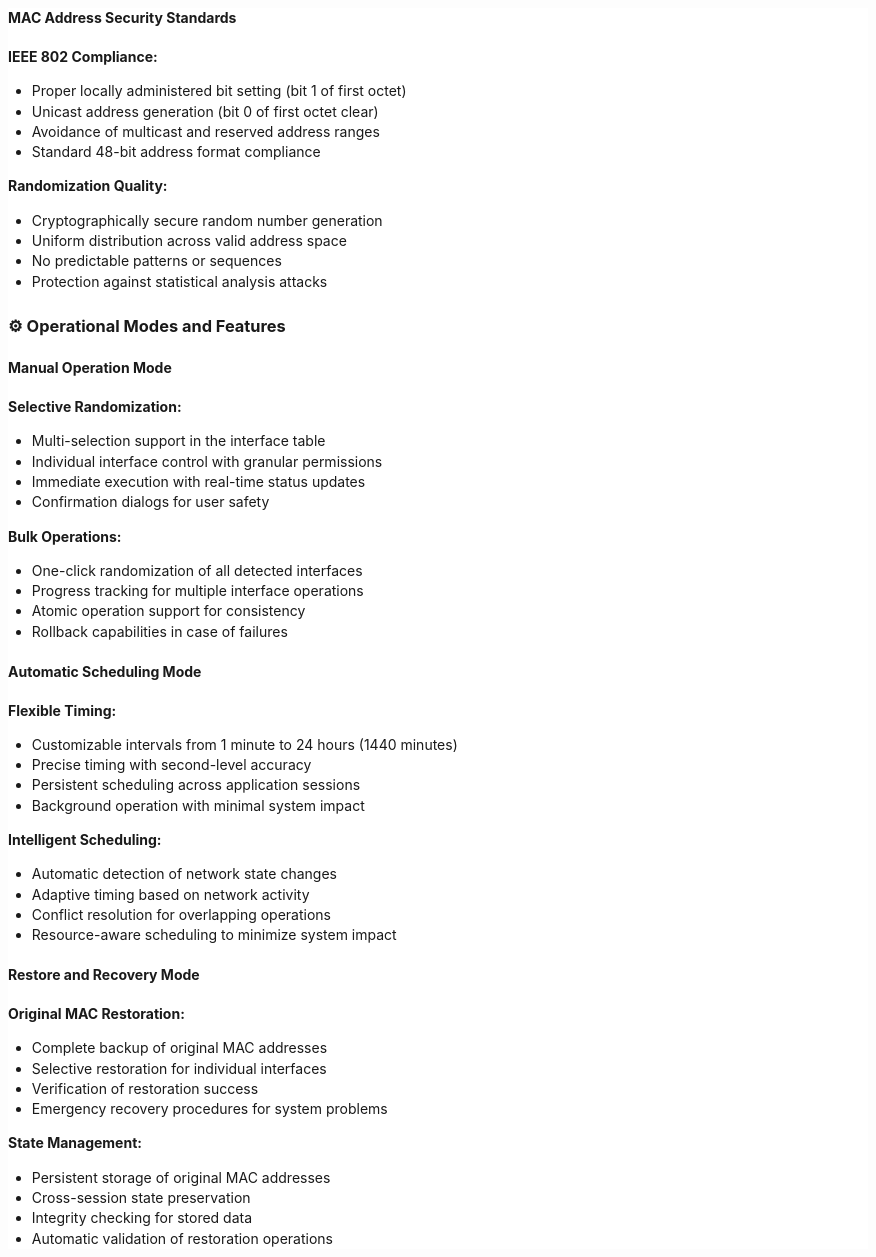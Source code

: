 #### **MAC Address Security Standards**

**IEEE 802 Compliance:**
- Proper locally administered bit setting (bit 1 of first octet)
- Unicast address generation (bit 0 of first octet clear)
- Avoidance of multicast and reserved address ranges
- Standard 48-bit address format compliance

**Randomization Quality:**
- Cryptographically secure random number generation
- Uniform distribution across valid address space
- No predictable patterns or sequences
- Protection against statistical analysis attacks

### ⚙️ **Operational Modes and Features**

#### **Manual Operation Mode**

**Selective Randomization:**
- Multi-selection support in the interface table
- Individual interface control with granular permissions
- Immediate execution with real-time status updates
- Confirmation dialogs for user safety

**Bulk Operations:**
- One-click randomization of all detected interfaces
- Progress tracking for multiple interface operations
- Atomic operation support for consistency
- Rollback capabilities in case of failures

#### **Automatic Scheduling Mode**

**Flexible Timing:**
- Customizable intervals from 1 minute to 24 hours (1440 minutes)
- Precise timing with second-level accuracy
- Persistent scheduling across application sessions
- Background operation with minimal system impact

**Intelligent Scheduling:**
- Automatic detection of network state changes
- Adaptive timing based on network activity
- Conflict resolution for overlapping operations
- Resource-aware scheduling to minimize system impact

#### **Restore and Recovery Mode**

**Original MAC Restoration:**
- Complete backup of original MAC addresses
- Selective restoration for individual interfaces
- Verification of restoration success
- Emergency recovery procedures for system problems

**State Management:**
- Persistent storage of original MAC addresses
- Cross-session state preservation
- Integrity checking for stored data
- Automatic validation of restoration operations
